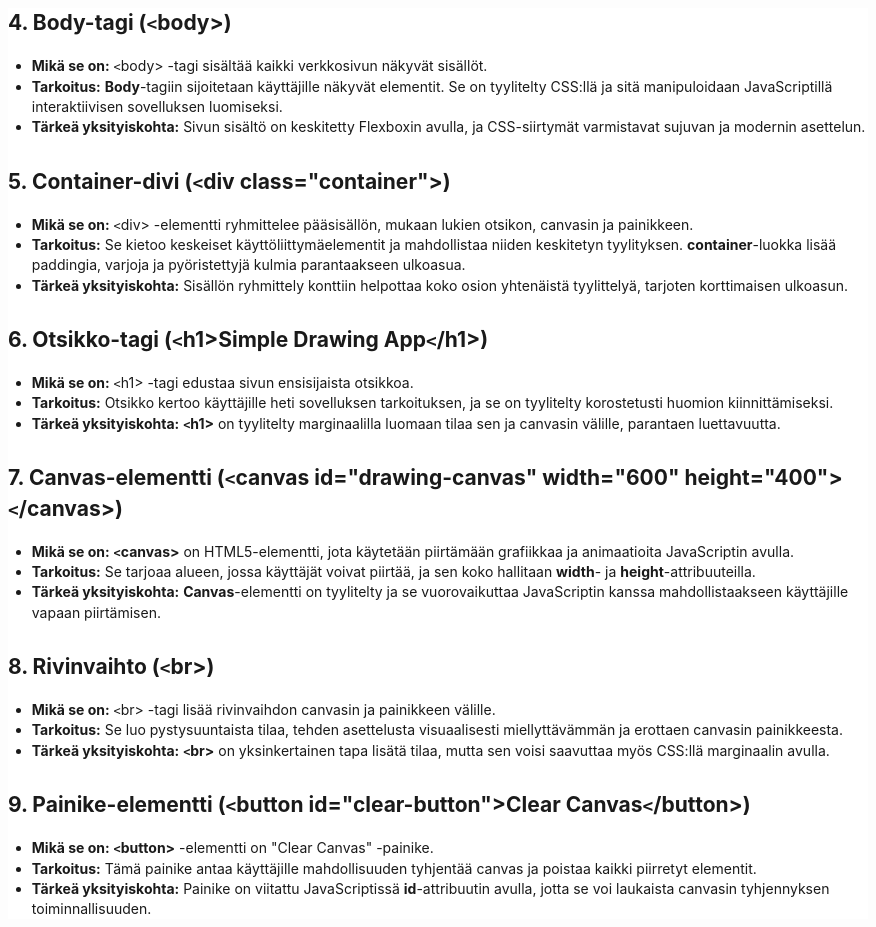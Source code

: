 ## 4. Body-tagi (<code><</code>body>)

- **Mikä se on:** <code><</code>body> -tagi sisältää kaikki verkkosivun näkyvät sisällöt.
- **Tarkoitus:** **Body**-tagiin sijoitetaan käyttäjille näkyvät elementit. Se on tyylitelty CSS:llä ja sitä manipuloidaan JavaScriptillä interaktiivisen sovelluksen luomiseksi.
- **Tärkeä yksityiskohta:** Sivun sisältö on keskitetty Flexboxin avulla, ja CSS-siirtymät varmistavat sujuvan ja modernin asettelun.

## 5. Container-divi (<code><</code>div class="container">)

- **Mikä se on:** <code><</code>div> -elementti ryhmittelee pääsisällön, mukaan lukien otsikon, canvasin ja painikkeen.
- **Tarkoitus:** Se kietoo keskeiset käyttöliittymäelementit ja mahdollistaa niiden keskitetyn tyylityksen. **container**-luokka lisää paddingia, varjoja ja pyöristettyjä kulmia parantaakseen ulkoasua.
- **Tärkeä yksityiskohta:** Sisällön ryhmittely konttiin helpottaa koko osion yhtenäistä tyylittelyä, tarjoten korttimaisen ulkoasun.

## 6. Otsikko-tagi (<code><</code>h1>Simple Drawing App<code><</code>/h1>)

- **Mikä se on:** <code><</code>h1> -tagi edustaa sivun ensisijaista otsikkoa.
- **Tarkoitus:** Otsikko kertoo käyttäjille heti sovelluksen tarkoituksen, ja se on tyylitelty korostetusti huomion kiinnittämiseksi.
- **Tärkeä yksityiskohta:** **<code><</code>h1>** on tyylitelty marginaalilla luomaan tilaa sen ja canvasin välille, parantaen luettavuutta.

## 7. Canvas-elementti (<code><</code>canvas id="drawing-canvas" width="600" height="400"><code><</code>/canvas>)

- **Mikä se on:** **<code><</code>canvas>** on HTML5-elementti, jota käytetään piirtämään grafiikkaa ja animaatioita JavaScriptin avulla.
- **Tarkoitus:** Se tarjoaa alueen, jossa käyttäjät voivat piirtää, ja sen koko hallitaan **width**- ja **height**-attribuuteilla.
- **Tärkeä yksityiskohta:** **Canvas**-elementti on tyylitelty ja se vuorovaikuttaa JavaScriptin kanssa mahdollistaakseen käyttäjille vapaan piirtämisen.

## 8. Rivinvaihto (<code><</code>br>)

- **Mikä se on:** <code><</code>br> -tagi lisää rivinvaihdon canvasin ja painikkeen välille.
- **Tarkoitus:** Se luo pystysuuntaista tilaa, tehden asettelusta visuaalisesti miellyttävämmän ja erottaen canvasin painikkeesta.
- **Tärkeä yksityiskohta:** **<code><</code>br>** on yksinkertainen tapa lisätä tilaa, mutta sen voisi saavuttaa myös CSS:llä marginaalin avulla.

## 9. Painike-elementti (<code><</code>button id="clear-button">Clear Canvas<code><</code>/button>)

- **Mikä se on:** **<code><</code>button>** -elementti on "Clear Canvas" -painike.
- **Tarkoitus:** Tämä painike antaa käyttäjille mahdollisuuden tyhjentää canvas ja poistaa kaikki piirretyt elementit.
- **Tärkeä yksityiskohta:** Painike on viitattu JavaScriptissä **id**-attribuutin avulla, jotta se voi laukaista canvasin tyhjennyksen toiminnallisuuden.
